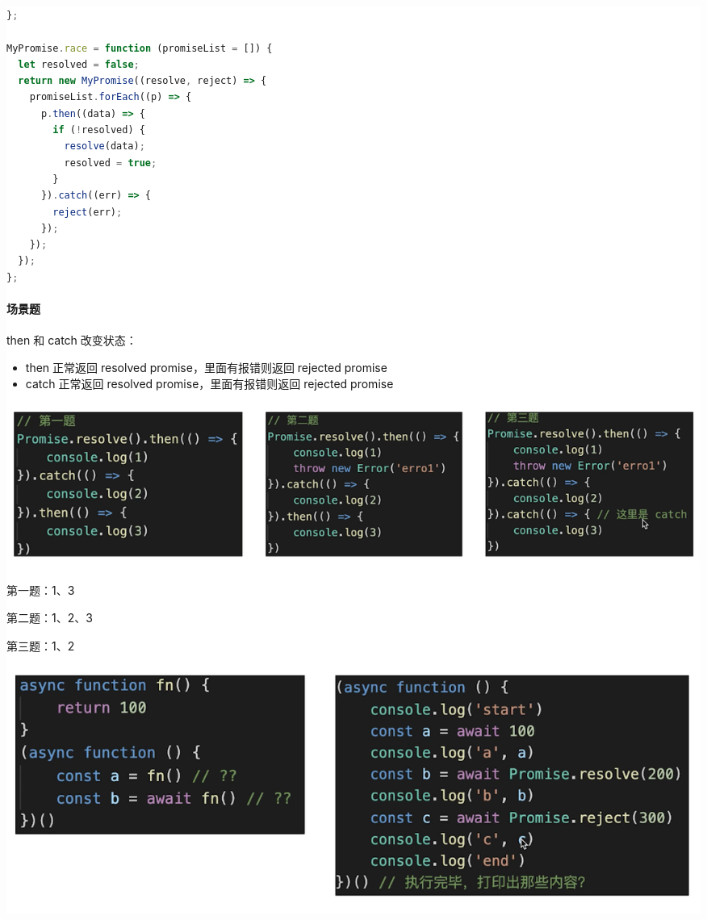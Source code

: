 ```jsx
};

MyPromise.race = function (promiseList = []) {
  let resolved = false;
  return new MyPromise((resolve, reject) => {
    promiseList.forEach((p) => {
      p.then((data) => {
        if (!resolved) {
          resolve(data);
          resolved = true;
        }
      }).catch((err) => {
        reject(err);
      });
    });
  });
};
```

#### 场景题

then 和 catch 改变状态：

- then 正常返回 resolved promise，里面有报错则返回 rejected promise
- catch 正常返回 resolved promise，里面有报错则返回 rejected promise

<img src="%E5%89%8D%E7%AB%AF%E9%9D%A2%E8%AF%95%E5%85%A8%E5%AE%B6%E6%A1%B6%20e718b4b520794bdaab10ba78fcbfe89c/Untitled%2017.png" alt="" width="100%" />

第一题：1、3

第二题：1、2、3

第三题：1、2

<img src="%E5%89%8D%E7%AB%AF%E9%9D%A2%E8%AF%95%E5%85%A8%E5%AE%B6%E6%A1%B6%20e718b4b520794bdaab10ba78fcbfe89c/Untitled%2018.png" alt="" width="100%" />
